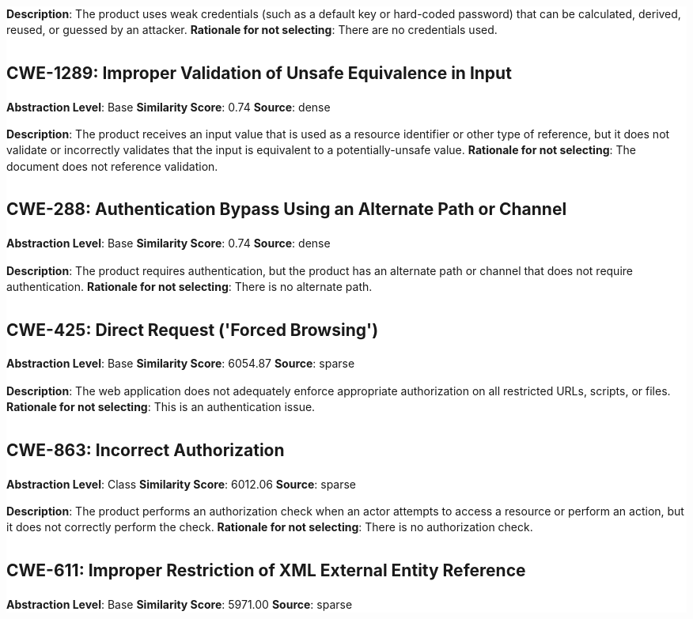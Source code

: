 **Description**:
The product uses weak credentials (such as a default key or hard-coded password) that can be calculated, derived, reused, or guessed by an attacker.
**Rationale for not selecting**: There are no credentials used.

## CWE-1289: Improper Validation of Unsafe Equivalence in Input
**Abstraction Level**: Base
**Similarity Score**: 0.74
**Source**: dense

**Description**:
The product receives an input value that is used as a resource identifier or other type of reference, but it does not validate or incorrectly validates that the input is equivalent to a potentially-unsafe value.
**Rationale for not selecting**: The document does not reference validation.

## CWE-288: Authentication Bypass Using an Alternate Path or Channel
**Abstraction Level**: Base
**Similarity Score**: 0.74
**Source**: dense

**Description**:
The product requires authentication, but the product has an alternate path or channel that does not require authentication.
**Rationale for not selecting**: There is no alternate path.

## CWE-425: Direct Request ('Forced Browsing')
**Abstraction Level**: Base
**Similarity Score**: 6054.87
**Source**: sparse

**Description**:
The web application does not adequately enforce appropriate authorization on all restricted URLs, scripts, or files.
**Rationale for not selecting**: This is an authentication issue.

## CWE-863: Incorrect Authorization
**Abstraction Level**: Class
**Similarity Score**: 6012.06
**Source**: sparse

**Description**:
The product performs an authorization check when an actor attempts to access a resource or perform an action, but it does not correctly perform the check.
**Rationale for not selecting**: There is no authorization check.

## CWE-611: Improper Restriction of XML External Entity Reference
**Abstraction Level**: Base
**Similarity Score**: 5971.00
**Source**: sparse
